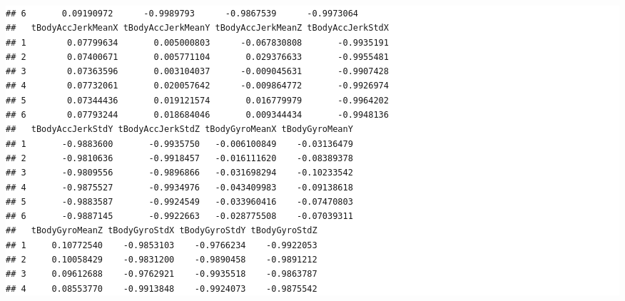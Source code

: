     ## 6       0.09190972      -0.9989793      -0.9867539      -0.9973064
    ##   tBodyAccJerkMeanX tBodyAccJerkMeanY tBodyAccJerkMeanZ tBodyAccJerkStdX
    ## 1        0.07799634       0.005000803      -0.067830808       -0.9935191
    ## 2        0.07400671       0.005771104       0.029376633       -0.9955481
    ## 3        0.07363596       0.003104037      -0.009045631       -0.9907428
    ## 4        0.07732061       0.020057642      -0.009864772       -0.9926974
    ## 5        0.07344436       0.019121574       0.016779979       -0.9964202
    ## 6        0.07793244       0.018684046       0.009344434       -0.9948136
    ##   tBodyAccJerkStdY tBodyAccJerkStdZ tBodyGyroMeanX tBodyGyroMeanY
    ## 1       -0.9883600       -0.9935750   -0.006100849    -0.03136479
    ## 2       -0.9810636       -0.9918457   -0.016111620    -0.08389378
    ## 3       -0.9809556       -0.9896866   -0.031698294    -0.10233542
    ## 4       -0.9875527       -0.9934976   -0.043409983    -0.09138618
    ## 5       -0.9883587       -0.9924549   -0.033960416    -0.07470803
    ## 6       -0.9887145       -0.9922663   -0.028775508    -0.07039311
    ##   tBodyGyroMeanZ tBodyGyroStdX tBodyGyroStdY tBodyGyroStdZ
    ## 1     0.10772540    -0.9853103    -0.9766234    -0.9922053
    ## 2     0.10058429    -0.9831200    -0.9890458    -0.9891212
    ## 3     0.09612688    -0.9762921    -0.9935518    -0.9863787
    ## 4     0.08553770    -0.9913848    -0.9924073    -0.9875542